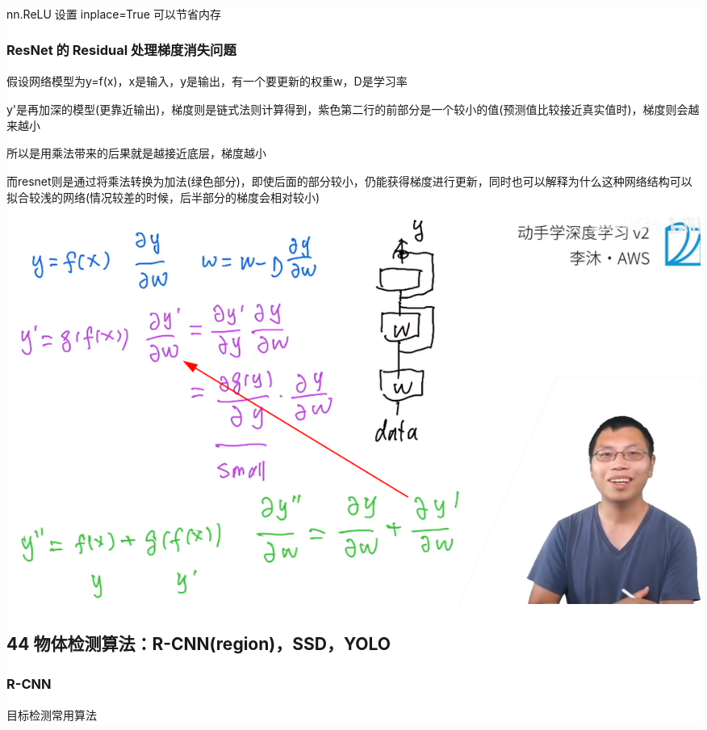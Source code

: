nn.ReLU 设置 inplace=True 可以节省内存

### ResNet 的 Residual 处理梯度消失问题

假设网络模型为y=f(x)，x是输入，y是输出，有一个要更新的权重w，D是学习率

y'是再加深的模型(更靠近输出)，梯度则是链式法则计算得到，紫色第二行的前部分是一个较小的值(预测值比较接近真实值时)，梯度则会越来越小

所以是用乘法带来的后果就是越接近底层，梯度越小

而resnet则是通过将乘法转换为加法(绿色部分)，即使后面的部分较小，仍能获得梯度进行更新，同时也可以解释为什么这种网络结构可以拟合较浅的网络(情况较差的时候，后半部分的梯度会相对较小)

![](Pics/L29P09.png)


## 44 物体检测算法：R-CNN(region)，SSD，YOLO

### R-CNN

目标检测常用算法
